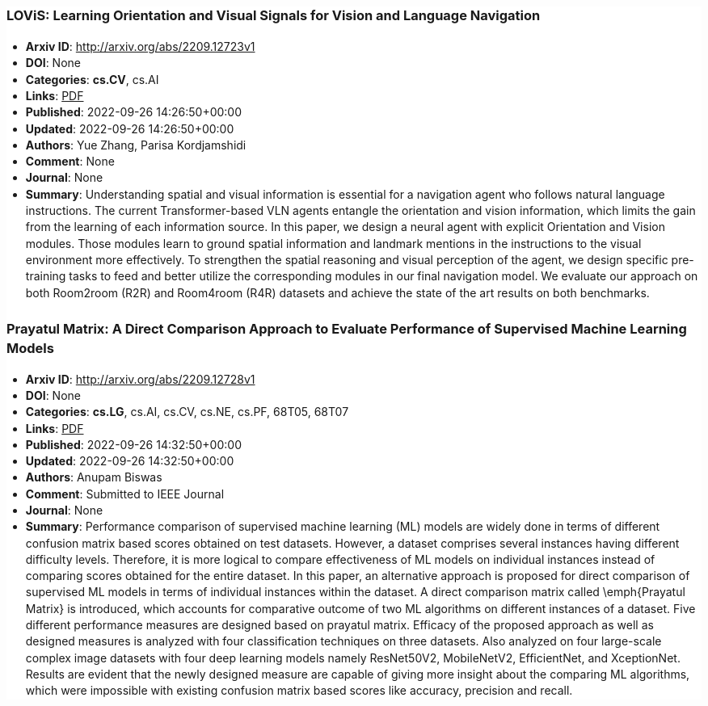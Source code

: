 

### LOViS: Learning Orientation and Visual Signals for Vision and Language Navigation
- **Arxiv ID**: http://arxiv.org/abs/2209.12723v1
- **DOI**: None
- **Categories**: **cs.CV**, cs.AI
- **Links**: [PDF](http://arxiv.org/pdf/2209.12723v1)
- **Published**: 2022-09-26 14:26:50+00:00
- **Updated**: 2022-09-26 14:26:50+00:00
- **Authors**: Yue Zhang, Parisa Kordjamshidi
- **Comment**: None
- **Journal**: None
- **Summary**: Understanding spatial and visual information is essential for a navigation agent who follows natural language instructions. The current Transformer-based VLN agents entangle the orientation and vision information, which limits the gain from the learning of each information source. In this paper, we design a neural agent with explicit Orientation and Vision modules. Those modules learn to ground spatial information and landmark mentions in the instructions to the visual environment more effectively. To strengthen the spatial reasoning and visual perception of the agent, we design specific pre-training tasks to feed and better utilize the corresponding modules in our final navigation model. We evaluate our approach on both Room2room (R2R) and Room4room (R4R) datasets and achieve the state of the art results on both benchmarks.



### Prayatul Matrix: A Direct Comparison Approach to Evaluate Performance of Supervised Machine Learning Models
- **Arxiv ID**: http://arxiv.org/abs/2209.12728v1
- **DOI**: None
- **Categories**: **cs.LG**, cs.AI, cs.CV, cs.NE, cs.PF, 68T05, 68T07
- **Links**: [PDF](http://arxiv.org/pdf/2209.12728v1)
- **Published**: 2022-09-26 14:32:50+00:00
- **Updated**: 2022-09-26 14:32:50+00:00
- **Authors**: Anupam Biswas
- **Comment**: Submitted to IEEE Journal
- **Journal**: None
- **Summary**: Performance comparison of supervised machine learning (ML) models are widely done in terms of different confusion matrix based scores obtained on test datasets. However, a dataset comprises several instances having different difficulty levels. Therefore, it is more logical to compare effectiveness of ML models on individual instances instead of comparing scores obtained for the entire dataset. In this paper, an alternative approach is proposed for direct comparison of supervised ML models in terms of individual instances within the dataset. A direct comparison matrix called \emph{Prayatul Matrix} is introduced, which accounts for comparative outcome of two ML algorithms on different instances of a dataset. Five different performance measures are designed based on prayatul matrix. Efficacy of the proposed approach as well as designed measures is analyzed with four classification techniques on three datasets. Also analyzed on four large-scale complex image datasets with four deep learning models namely ResNet50V2, MobileNetV2, EfficientNet, and XceptionNet. Results are evident that the newly designed measure are capable of giving more insight about the comparing ML algorithms, which were impossible with existing confusion matrix based scores like accuracy, precision and recall.


